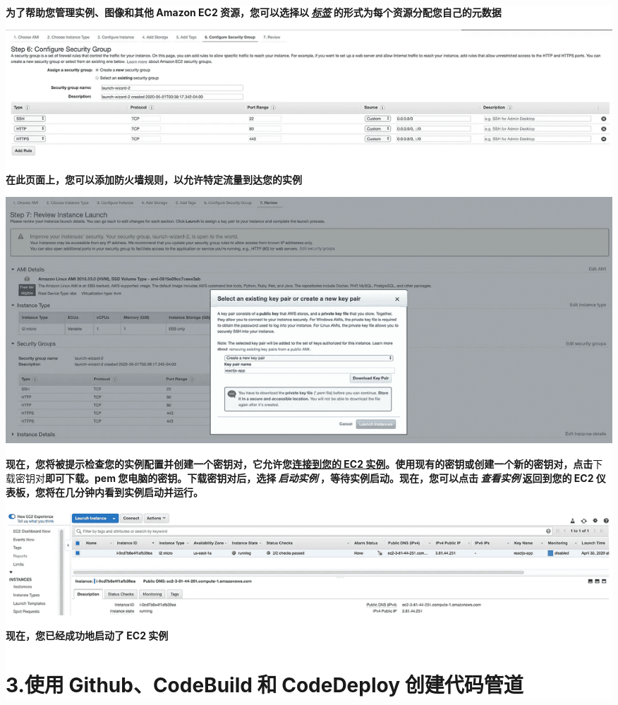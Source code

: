 **为了帮助您管理实例、图像和其他 Amazon EC2 资源，您可以选择以 [***标签***](https://docs.aws.amazon.com/AWSEC2/latest/UserGuide/Using_Tags.html) 的形式为每个资源分配您自己的元数据**

**![](img/4b8cf5d8951edb0373c592aea42841d2.png)**

**在此页面上，您可以添加防火墙规则，以允许特定流量到达您的实例**

**![](img/b5a33afbe3bb0a9480172d8ceff48aa2.png)**

**现在，您将被提示检查您的实例配置并创建一个密钥对，它允许您[连接到您的 EC2 实例](https://docs.aws.amazon.com/AWSEC2/latest/UserGuide/ec2-instance-connect-methods.html)。使用现有的密钥或创建一个新的密钥对，点击**下载密钥对**即可下载。pem 您电脑的密钥。下载密钥对后，选择 ***启动实例*** ，等待实例启动。现在，您可以点击 ***查看实例*** 返回到您的 EC2 仪表板，您将在几分钟内看到实例启动并运行。**

**![](img/494b93f8421fa1c124518986b0395bd0.png)**

**现在，您已经成功地启动了 EC2 实例**

# **3.使用 Github、CodeBuild 和 CodeDeploy 创建代码管道**
